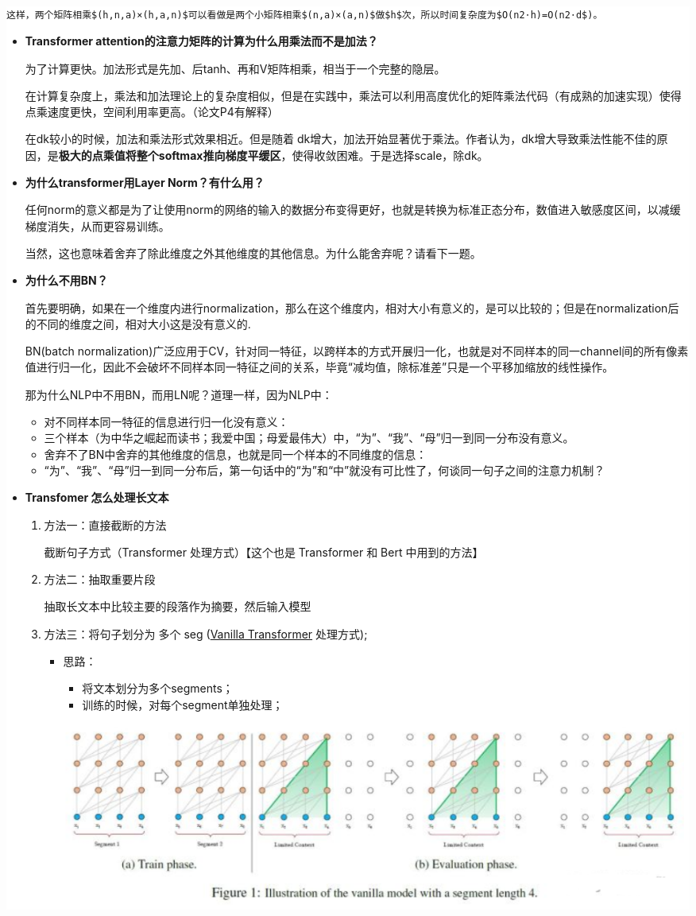     这样，两个矩阵相乘$(h,n,a)×(h,a,n)$可以看做是两个小矩阵相乘$(n,a)×(a,n)$做$h$次，所以时间复杂度为$O(n2⋅h)=O(n2⋅d$)。
    
- **Transformer attention的注意力矩阵的计算为什么用乘法而不是加法？**
    
    为了计算更快。加法形式是先加、后tanh、再和V矩阵相乘，相当于一个完整的隐层。
    
    在计算复杂度上，乘法和加法理论上的复杂度相似，但是在实践中，乘法可以利用高度优化的矩阵乘法代码（有成熟的加速实现）使得点乘速度更快，空间利用率更高。（论文P4有解释）
    
    在dk较小的时候，加法和乘法形式效果相近。但是随着 dk增大，加法开始显著优于乘法。作者认为，dk增大导致乘法性能不佳的原因，是**极大的点乘值将整个softmax推向梯度平缓区**，使得收敛困难。于是选择scale，除dk。
    
- **为什么transformer用Layer Norm？有什么用？**
    
    任何norm的意义都是为了让使用norm的网络的输入的数据分布变得更好，也就是转换为标准正态分布，数值进入敏感度区间，以减缓梯度消失，从而更容易训练。
    
    当然，这也意味着舍弃了除此维度之外其他维度的其他信息。为什么能舍弃呢？请看下一题。
    
- **为什么不用BN？**
    
    首先要明确，如果在一个维度内进行normalization，那么在这个维度内，相对大小有意义的，是可以比较的；但是在normalization后的不同的维度之间，相对大小这是没有意义的.
    
    BN(batch normalization)广泛应用于CV，针对同一特征，以跨样本的方式开展归一化，也就是对不同样本的同一channel间的所有像素值进行归一化，因此不会破坏不同样本同一特征之间的关系，毕竟“减均值，除标准差”只是一个平移加缩放的线性操作。
    
    那为什么NLP中不用BN，而用LN呢？道理一样，因为NLP中：
    
    - 对不同样本同一特征的信息进行归一化没有意义：
    - 三个样本（为中华之崛起而读书；我爱中国；母爱最伟大）中，“为”、“我”、“母”归一到同一分布没有意义。
    - 舍弃不了BN中舍弃的其他维度的信息，也就是同一个样本的不同维度的信息：
    - “为”、“我”、“母”归一到同一分布后，第一句话中的“为”和“中”就没有可比性了，何谈同一句子之间的注意力机制？
- **Transfomer 怎么处理长文本**
    1. 方法一：直接截断的方法
        
        截断句子方式（Transformer 处理方式）【这个也是 Transformer 和 Bert 中用到的方法】
        
    2. 方法二：抽取重要片段
        
        抽取长文本中比较主要的段落作为摘要，然后输入模型
        
    3. 方法三：将句子划分为 多个 seg ([Vanilla Transformer](https://aaai.org/ojs/index.php/AAAI/article/view/4182) 处理方式);
        - 思路：
            - 将文本划分为多个segments；
            - 训练的时候，对每个segment单独处理；
            
            ![Untitled](Transfomer%20e35e33ace01d49979f8e580e9fcf9cb8/Untitled%201.png)